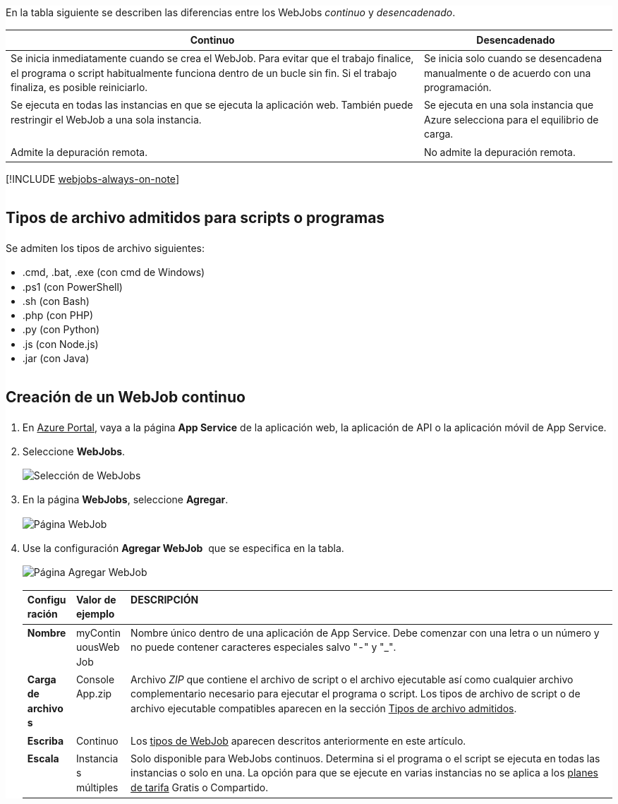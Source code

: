 En la tabla siguiente se describen las diferencias entre los WebJobs *continuo* y *desencadenado*.


|Continuo  |Desencadenado  |
|---------|---------|
| Se inicia inmediatamente cuando se crea el WebJob. Para evitar que el trabajo finalice, el programa o script habitualmente funciona dentro de un bucle sin fin. Si el trabajo finaliza, es posible reiniciarlo. | Se inicia solo cuando se desencadena manualmente o de acuerdo con una programación. |
| Se ejecuta en todas las instancias en que se ejecuta la aplicación web. También puede restringir el WebJob a una sola instancia. |Se ejecuta en una sola instancia que Azure selecciona para el equilibrio de carga.|
| Admite la depuración remota. | No admite la depuración remota.|

[!INCLUDE [webjobs-always-on-note](../../includes/webjobs-always-on-note.md)]

## <a name="acceptablefiles"></a>Tipos de archivo admitidos para scripts o programas

Se admiten los tipos de archivo siguientes:

* .cmd, .bat, .exe (con cmd de Windows)
* .ps1 (con PowerShell)
* .sh (con Bash)
* .php (con PHP)
* .py (con Python)
* .js (con Node.js)
* .jar (con Java)

## <a name="CreateContinuous"></a> Creación de un WebJob continuo



1. En [Azure Portal](https://portal.azure.com), vaya a la página **App Service** de la aplicación web, la aplicación de API o la aplicación móvil de App Service.

2. Seleccione **WebJobs**.

   ![Selección de WebJobs](./media/web-sites-create-web-jobs/select-webjobs.png)

2. En la página **WebJobs**, seleccione **Agregar**.

    ![Página WebJob](./media/web-sites-create-web-jobs/wjblade.png)

3. Use la configuración **Agregar WebJob**  que se especifica en la tabla.

   ![Página Agregar WebJob](./media/web-sites-create-web-jobs/addwjcontinuous.png)

   | Configuración      | Valor de ejemplo   | DESCRIPCIÓN  |
   | ------------ | ----------------- | ------------ |
   | **Nombre** | myContinuousWebJob | Nombre único dentro de una aplicación de App Service. Debe comenzar con una letra o un número y no puede contener caracteres especiales salvo "-" y "_". |
   | **Carga de archivos** | ConsoleApp.zip | Archivo *ZIP* que contiene el archivo de script o el archivo ejecutable así como cualquier archivo complementario necesario para ejecutar el programa o script. Los tipos de archivo de script o de archivo ejecutable compatibles aparecen en la sección [Tipos de archivo admitidos](#acceptablefiles). |
   | **Escriba** | Continuo | Los [tipos de WebJob](#webjob-types) aparecen descritos anteriormente en este artículo. |
   | **Escala** | Instancias múltiples | Solo disponible para WebJobs continuos. Determina si el programa o el script se ejecuta en todas las instancias o solo en una. La opción para que se ejecute en varias instancias no se aplica a los [planes de tarifa](https://azure.microsoft.com/pricing/details/app-service/?ref=microsoft.com&utm_source=microsoft.com&utm_medium=docs&utm_campaign=visualstudio) Gratis o Compartido. | 
